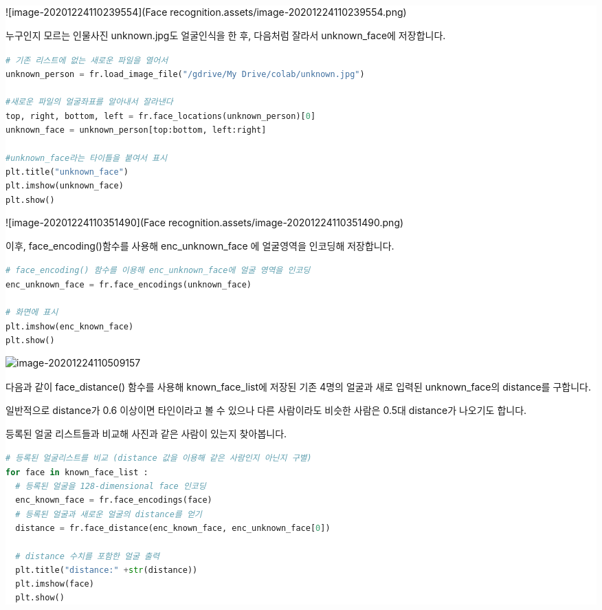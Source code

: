 ![image-20201224110239554](Face recognition.assets/image-20201224110239554.png)

누구인지 모르는 인물사진 unknown.jpg도 얼굴인식을 한 후, 다음처럼 잘라서 unknown_face에 저장합니다.

```python
# 기존 리스트에 없는 새로운 파일을 열어서
unknown_person = fr.load_image_file("/gdrive/My Drive/colab/unknown.jpg")

#새로운 파일의 얼굴좌표를 알아내서 잘라낸다
top, right, bottom, left = fr.face_locations(unknown_person)[0]
unknown_face = unknown_person[top:bottom, left:right]

#unknown_face라는 타이틀을 붙여서 표시
plt.title("unknown_face")
plt.imshow(unknown_face)
plt.show()
```

![image-20201224110351490](Face recognition.assets/image-20201224110351490.png)

이후, face_encoding()함수를 사용해 enc_unknown_face 에 얼굴영역을 인코딩해 저장합니다. 

```python
# face_encoding() 함수를 이용해 enc_unknown_face에 얼굴 영역을 인코딩
enc_unknown_face = fr.face_encodings(unknown_face)

# 화면에 표시 
plt.imshow(enc_known_face)
plt.show()
```

![image-20201224110509157](C:%5CUsers%5CUser%5CAppData%5CRoaming%5CTypora%5Ctypora-user-images%5Cimage-20201224110509157.png)



다음과 같이 face_distance() 함수를 사용해 known_face_list에 저장된 기존 4명의 얼굴과 새로 입력된 unknown_face의 distance를 구합니다.

일반적으로 distance가 0.6 이상이면 타인이라고 볼 수 있으나 다른 사람이라도 비슷한 사람은 0.5대 distance가 나오기도 합니다.



등록된 얼굴 리스트들과 비교해 사진과 같은 사람이 있는지 찾아봅니다.

```python
# 등록된 얼굴리스트를 비교 (distance 값을 이용해 같은 사람인지 아닌지 구별)
for face in known_face_list :
  # 등록된 얼굴을 128-dimensional face 인코딩 
  enc_known_face = fr.face_encodings(face)
  # 등록된 얼굴과 새로운 얼굴의 distance를 얻기
  distance = fr.face_distance(enc_known_face, enc_unknown_face[0])

  # distance 수치를 포함한 얼굴 출력 
  plt.title("distance:" +str(distance))
  plt.imshow(face)
  plt.show()
```
